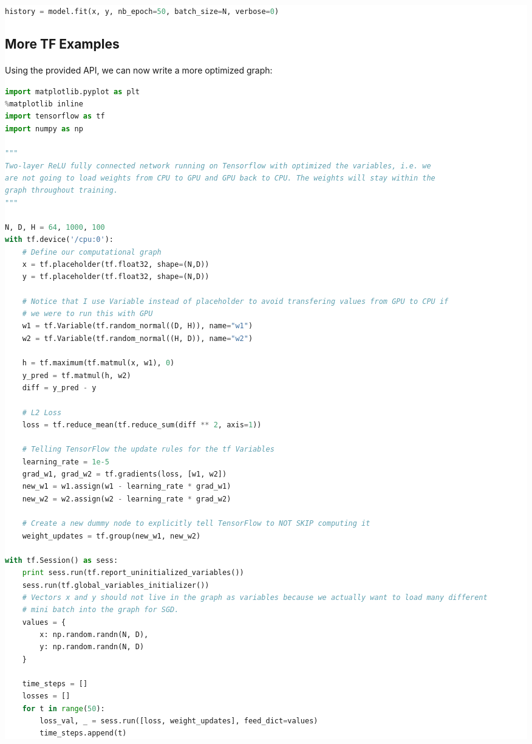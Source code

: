 ```python
history = model.fit(x, y, nb_epoch=50, batch_size=N, verbose=0)
```

## More TF Examples

Using the provided API, we can now write a more optimized graph:

```python
import matplotlib.pyplot as plt
%matplotlib inline  
import tensorflow as tf
import numpy as np

"""
Two-layer ReLU fully connected network running on Tensorflow with optimized the variables, i.e. we
are not going to load weights from CPU to GPU and GPU back to CPU. The weights will stay within the
graph throughout training.
"""

N, D, H = 64, 1000, 100
with tf.device('/cpu:0'):
    # Define our computational graph
    x = tf.placeholder(tf.float32, shape=(N,D))
    y = tf.placeholder(tf.float32, shape=(N,D))

    # Notice that I use Variable instead of placeholder to avoid transfering values from GPU to CPU if
    # we were to run this with GPU
    w1 = tf.Variable(tf.random_normal((D, H)), name="w1")
    w2 = tf.Variable(tf.random_normal((H, D)), name="w2")

    h = tf.maximum(tf.matmul(x, w1), 0)
    y_pred = tf.matmul(h, w2)
    diff = y_pred - y

    # L2 Loss
    loss = tf.reduce_mean(tf.reduce_sum(diff ** 2, axis=1))

    # Telling TensorFlow the update rules for the tf Variables
    learning_rate = 1e-5
    grad_w1, grad_w2 = tf.gradients(loss, [w1, w2])
    new_w1 = w1.assign(w1 - learning_rate * grad_w1)
    new_w2 = w2.assign(w2 - learning_rate * grad_w2)

    # Create a new dummy node to explicitly tell TensorFlow to NOT SKIP computing it
    weight_updates = tf.group(new_w1, new_w2)

with tf.Session() as sess:
    print sess.run(tf.report_uninitialized_variables())
    sess.run(tf.global_variables_initializer())
    # Vectors x and y should not live in the graph as variables because we actually want to load many different
    # mini batch into the graph for SGD.
    values = {
        x: np.random.randn(N, D),
        y: np.random.randn(N, D)
    }

    time_steps = []
    losses = []
    for t in range(50):
        loss_val, _ = sess.run([loss, weight_updates], feed_dict=values)
        time_steps.append(t)
```